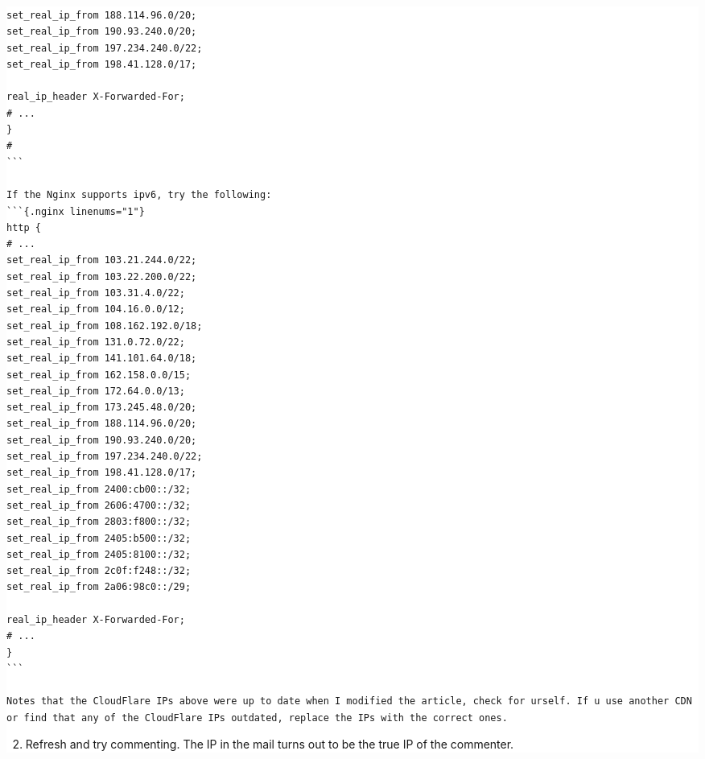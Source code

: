 	set_real_ip_from 188.114.96.0/20;
	set_real_ip_from 190.93.240.0/20;
	set_real_ip_from 197.234.240.0/22;
	set_real_ip_from 198.41.128.0/17;

	real_ip_header X-Forwarded-For;
	# ...
	}
	# 
	```

	If the Nginx supports ipv6, try the following:  
	```{.nginx linenums="1"}
	http {
	# ...
	set_real_ip_from 103.21.244.0/22;
	set_real_ip_from 103.22.200.0/22;
	set_real_ip_from 103.31.4.0/22;
	set_real_ip_from 104.16.0.0/12;
	set_real_ip_from 108.162.192.0/18;
	set_real_ip_from 131.0.72.0/22;
	set_real_ip_from 141.101.64.0/18;
	set_real_ip_from 162.158.0.0/15;
	set_real_ip_from 172.64.0.0/13;
	set_real_ip_from 173.245.48.0/20;
	set_real_ip_from 188.114.96.0/20;
	set_real_ip_from 190.93.240.0/20;
	set_real_ip_from 197.234.240.0/22;
	set_real_ip_from 198.41.128.0/17;
	set_real_ip_from 2400:cb00::/32;
	set_real_ip_from 2606:4700::/32;
	set_real_ip_from 2803:f800::/32;
	set_real_ip_from 2405:b500::/32;
	set_real_ip_from 2405:8100::/32;
	set_real_ip_from 2c0f:f248::/32;
	set_real_ip_from 2a06:98c0::/29;

	real_ip_header X-Forwarded-For;
	# ...
	}
	```

	Notes that the CloudFlare IPs above were up to date when I modified the article, check for urself. If u use another CDN or find that any of the CloudFlare IPs outdated, replace the IPs with the correct ones.

2. Refresh and try commenting. The IP in the mail turns out to be the true IP of the commenter.  

[^1]: [Isso Official Documentation](https://posativ.org/isso/docs/) 
[^2]: [Why you should not use Python’s easy_install carelessly on Debian](https://workaround.org/easy-install-debian) 
[^3]: [How to install Npm](https://www.npmjs.com/get-npm)
[^4]: [Isso Forces CORS Preflight but is unable to handle CORS Preflight requests](https://github.com/posativ/isso/issues/347#issuecomment-347906155)
